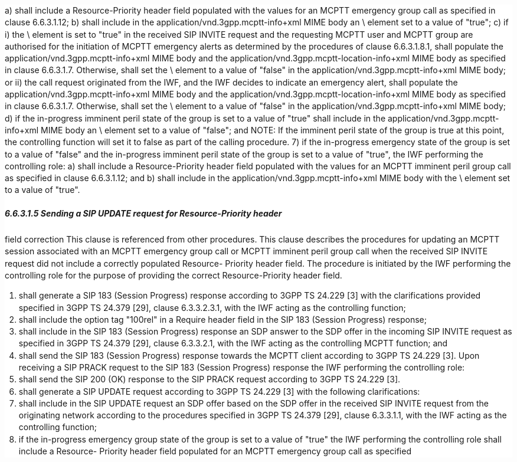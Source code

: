 a) shall include a Resource-Priority header field populated with the values
for an MCPTT emergency group call as specified in clause 6.6.3.1.12;
b) shall include in the application/vnd.3gpp.mcptt-info+xml MIME body an
\ element set to a value of \"true\";
c) if
i) the \ element is set to \"true\" in the received SIP INVITE
request and the requesting MCPTT user and MCPTT group are authorised for the
initiation of MCPTT emergency alerts as determined by the procedures of clause
6.6.3.1.8.1, shall populate the application/vnd.3gpp.mcptt-info+xml MIME body
and the application/vnd.3gpp.mcptt-location-info+xml MIME body as specified in
clause 6.6.3.1.7. Otherwise, shall set the \ element to a value of
\"false\" in the application/vnd.3gpp.mcptt-info+xml MIME body; or
ii) the call request originated from the IWF, and the IWF decides to indicate
an emergency alert, shall populate the application/vnd.3gpp.mcptt-info+xml
MIME body and the application/vnd.3gpp.mcptt-location-info+xml MIME body as
specified in clause 6.6.3.1.7. Otherwise, shall set the \ element
to a value of \"false\" in the application/vnd.3gpp.mcptt-info+xml MIME body;
d) if the in-progress imminent peril state of the group is set to a value of
\"true\" shall include in the application/vnd.3gpp.mcptt-info+xml MIME body an
\ element set to a value of \"false\"; and
NOTE: If the imminent peril state of the group is true at this point, the
controlling function will set it to false as part of the calling procedure.
7) if the in-progress emergency state of the group is set to a value of
\"false\" and the in-progress imminent peril state of the group is set to a
value of \"true\", the IWF performing the controlling role:
a) shall include a Resource-Priority header field populated with the values
for an MCPTT imminent peril group call as specified in clause 6.6.3.1.12; and
b) shall include in the application/vnd.3gpp.mcptt-info+xml MIME body with the
\ element set to a value of \"true\".
##### 6.6.3.1.5 Sending a SIP UPDATE request for Resource-Priority header
field correction
This clause is referenced from other procedures.
This clause describes the procedures for updating an MCPTT session associated
with an MCPTT emergency group call or MCPTT imminent peril group call when the
received SIP INVITE request did not include a correctly populated Resource-
Priority header field. The procedure is initiated by the IWF performing the
controlling role for the purpose of providing the correct Resource-Priority
header field.
1) shall generate a SIP 183 (Session Progress) response according to 3GPP TS
24.229 [3] with the clarifications provided specified in 3GPP TS 24.379 [29],
clause 6.3.3.2.3.1, with the IWF acting as the controlling function;
2) shall include the option tag \"100rel\" in a Require header field in the
SIP 183 (Session Progress) response;
3) shall include in the SIP 183 (Session Progress) response an SDP answer to
the SDP offer in the incoming SIP INVITE request as specified in 3GPP TS
24.379 [29], clause 6.3.3.2.1, with the IWF acting as the controlling MCPTT
function; and
4) shall send the SIP 183 (Session Progress) response towards the MCPTT client
according to 3GPP TS 24.229 [3].
Upon receiving a SIP PRACK request to the SIP 183 (Session Progress) response
the IWF performing the controlling role:
1) shall send the SIP 200 (OK) response to the SIP PRACK request according to
3GPP TS 24.229 [3].
2) shall generate a SIP UPDATE request according to 3GPP TS 24.229 [3] with
the following clarifications:
3) shall include in the SIP UPDATE request an SDP offer based on the SDP offer
in the received SIP INVITE request from the originating network according to
the procedures specified in 3GPP TS 24.379 [29], clause 6.3.3.1.1, with the
IWF acting as the controlling function;
4) if the in-progress emergency group state of the group is set to a value of
\"true\" the IWF performing the controlling role shall include a Resource-
Priority header field populated for an MCPTT emergency group call as specified